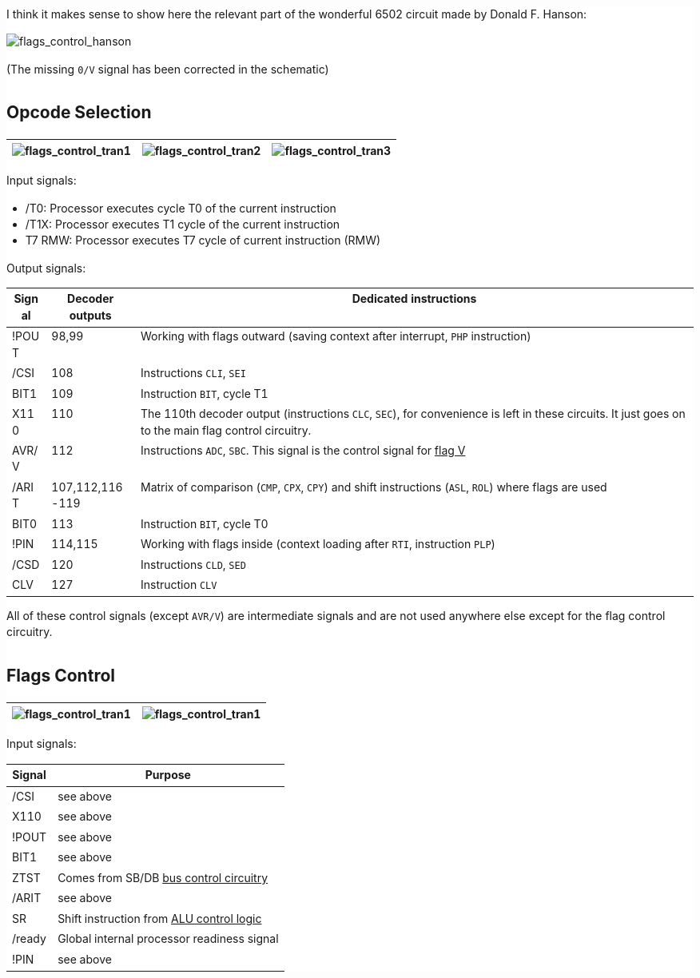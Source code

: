 I think it makes sense to show here the relevant part of the wonderful 6502 circuit made by Donald F. Hanson:

![flags_control_hanson](/BreakingNESWiki/imgstore/6502/flags_control_hanson.jpg)

(The missing `0/V` signal has been corrected in the schematic)

## Opcode Selection

|![flags_control_tran1](/BreakingNESWiki/imgstore/6502/flags_control_tran1.jpg)|![flags_control_tran2](/BreakingNESWiki/imgstore/6502/flags_control_tran2.jpg)|![flags_control_tran3](/BreakingNESWiki/imgstore/6502/flags_control_tran3.jpg)|
|---|---|---|

Input signals:

- /T0: Processor executes cycle T0 of the current instruction
- /T1X: Processor executes T1 cycle of the current instruction
- T7 RMW: Processor executes T7 cycle of current instruction (RMW)

Output signals:

|Signal|Decoder outputs|Dedicated instructions|
|---|---|---|
|!POUT|98,99|Working with flags outward (saving context after interrupt, `PHP` instruction)|
|/CSI|108|Instructions `CLI`, `SEI`|
|BIT1|109|Instruction `BIT`, cycle T1|
|X110|110|The 110th decoder output (instructions `CLC`, `SEC`), for convenience is left in these circuits. It just goes on to the main flag control circuitry.|
|AVR/V|112|Instructions `ADC`, `SBC`. This signal is the control signal for [flag V](#flags)|
|/ARIT|107,112,116-119|Matrix of comparison (`CMP`, `CPX`, `CPY`) and shift instructions (`ASL`, `ROL`) where flags are used|
|BIT0|113|Instruction `BIT`, cycle T0|
|!PIN|114,115|Working with flags inside (context loading after `RTI`, instruction `PLP`)|
|/CSD|120|Instructions `CLD`, `SED`|
|CLV|127|Instruction `CLV`|

All of these control signals (except `AVR/V`) are intermediate signals and are not used anywhere else except for the flag control circuitry.

## Flags Control

|![flags_control_tran1](/BreakingNESWiki/imgstore/6502/flags_control_tran4.jpg)|![flags_control_tran1](/BreakingNESWiki/imgstore/6502/flags_control_tran5.jpg)|
|---|---|

Input signals:

|Signal|Purpose|
|---|---|
|/CSI|see above|
|X110|see above|
|!POUT|see above|
|BIT1|see above|
|ZTST|Comes from SB/DB [bus control circuitry](#bus-control)|
|/ARIT|see above|
|SR|Shift instruction from [ALU control logic](#alu-control)|
|/ready|Global internal processor readiness signal|
|!PIN|see above|